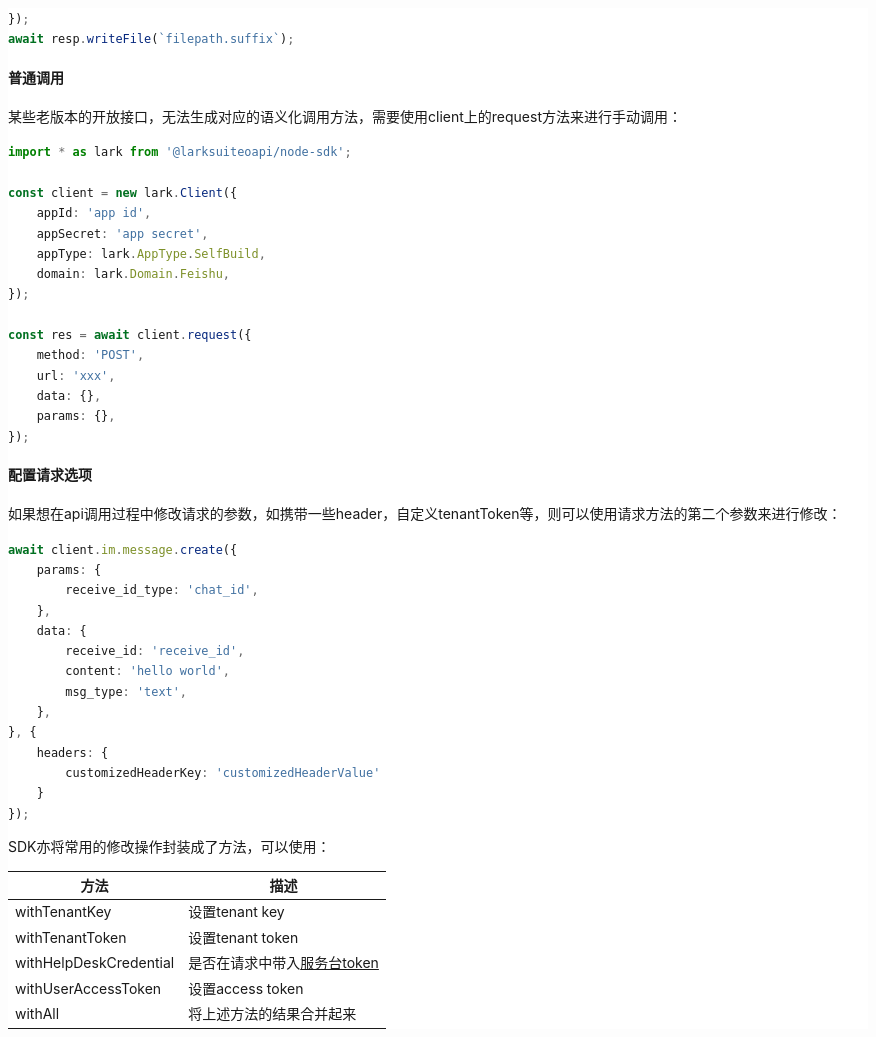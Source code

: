 ```typescript
});
await resp.writeFile(`filepath.suffix`);
```

#### 普通调用
某些老版本的开放接口，无法生成对应的语义化调用方法，需要使用client上的request方法来进行手动调用：
```typescript
import * as lark from '@larksuiteoapi/node-sdk';

const client = new lark.Client({
    appId: 'app id',
    appSecret: 'app secret',
    appType: lark.AppType.SelfBuild,
    domain: lark.Domain.Feishu,
});

const res = await client.request({
    method: 'POST',
    url: 'xxx',
    data: {},
    params: {},
});
```

#### 配置请求选项
如果想在api调用过程中修改请求的参数，如携带一些header，自定义tenantToken等，则可以使用请求方法的第二个参数来进行修改：
```typescript
await client.im.message.create({
    params: {
        receive_id_type: 'chat_id',
    },
    data: {
        receive_id: 'receive_id',
        content: 'hello world',
        msg_type: 'text',
    },
}, {
    headers: {
        customizedHeaderKey: 'customizedHeaderValue'
    }
});
```
SDK亦将常用的修改操作封装成了方法，可以使用：

|  方法   | 描述  |
|  ----  | ----  |
| withTenantKey  | 设置tenant key |
| withTenantToken  | 设置tenant token |
| withHelpDeskCredential  | 是否在请求中带入[服务台token](https://open.feishu.cn/document/ukTMukTMukTM/ugDOyYjL4gjM24CO4IjN) |
| withUserAccessToken  | 设置access token |
| withAll  | 将上述方法的结果合并起来 |
